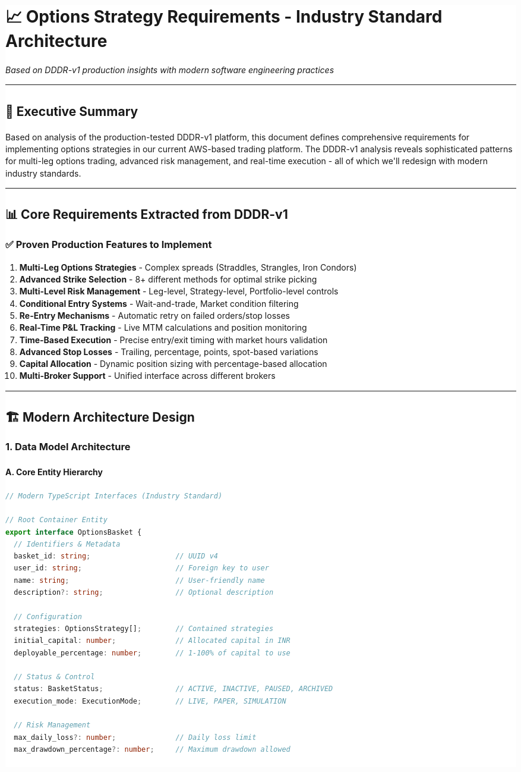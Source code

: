 # 📈 Options Strategy Requirements - Industry Standard Architecture

*Based on DDDR-v1 production insights with modern software engineering practices*

---

## **🎯 Executive Summary**

Based on analysis of the production-tested DDDR-v1 platform, this document defines comprehensive requirements for implementing options strategies in our current AWS-based trading platform. The DDDR-v1 analysis reveals sophisticated patterns for multi-leg options trading, advanced risk management, and real-time execution - all of which we'll redesign with modern industry standards.

---

## **📊 Core Requirements Extracted from DDDR-v1**

### **✅ Proven Production Features to Implement**

1. **Multi-Leg Options Strategies** - Complex spreads (Straddles, Strangles, Iron Condors)
2. **Advanced Strike Selection** - 8+ different methods for optimal strike picking
3. **Multi-Level Risk Management** - Leg-level, Strategy-level, Portfolio-level controls
4. **Conditional Entry Systems** - Wait-and-trade, Market condition filtering
5. **Re-Entry Mechanisms** - Automatic retry on failed orders/stop losses
6. **Real-Time P&L Tracking** - Live MTM calculations and position monitoring
7. **Time-Based Execution** - Precise entry/exit timing with market hours validation
8. **Advanced Stop Losses** - Trailing, percentage, points, spot-based variations
9. **Capital Allocation** - Dynamic position sizing with percentage-based allocation
10. **Multi-Broker Support** - Unified interface across different brokers

---

## **🏗️ Modern Architecture Design**

### **1. Data Model Architecture**

#### **A. Core Entity Hierarchy**
```typescript
// Modern TypeScript Interfaces (Industry Standard)

// Root Container Entity
export interface OptionsBasket {
  // Identifiers & Metadata
  basket_id: string;                    // UUID v4
  user_id: string;                      // Foreign key to user
  name: string;                         // User-friendly name
  description?: string;                 // Optional description
  
  // Configuration
  strategies: OptionsStrategy[];        // Contained strategies
  initial_capital: number;              // Allocated capital in INR
  deployable_percentage: number;        // 1-100% of capital to use
  
  // Status & Control
  status: BasketStatus;                 // ACTIVE, INACTIVE, PAUSED, ARCHIVED
  execution_mode: ExecutionMode;        // LIVE, PAPER, SIMULATION
  
  // Risk Management
  max_daily_loss?: number;              // Daily loss limit
  max_drawdown_percentage?: number;     // Maximum drawdown allowed
  
```